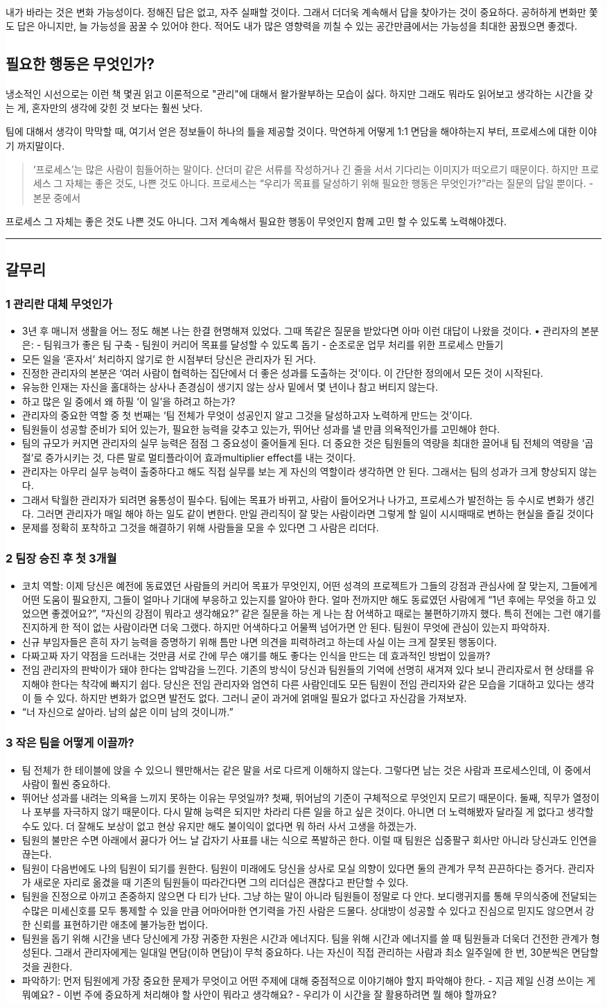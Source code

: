 내가 바라는 것은 변화 가능성이다. 정해진 답은 없고, 자주 실패할 것이다. 그래서 더더욱 계속해서 답을 찾아가는 것이 중요하다. 공허하게 변화만 쫓도 답은 아니지만, 늘 가능성을 꿈꿀 수 있어야 한다. 적어도 내가 많은 영향력을 끼칠 수 있는 공간만큼에서는 가능성을 최대한 꿈꿨으면 좋겠다.

## 필요한 행동은 무엇인가?

냉소적인 시선으로는 이런 책 몇권 읽고 이론적으로 "관리"에 대해서 왈가왈부하는 모습이 싫다. 하지만 그래도 뭐라도 읽어보고 생각하는 시간을 갖는 게, 혼자만의 생각에 갖힌 것 보다는 훨씬 낫다.

팀에 대해서 생각이 막막할 때, 여기서 얻은 정보들이 하나의 틀을 제공할 것이다. 막연하게 어떻게 1:1 면담을 해야하는지 부터, 프로세스에 대한 이야기 까지말이다.

> ‘프로세스’는 많은 사람이 힘들어하는 말이다. 산더미 같은 서류를 작성하거나 긴 줄을 서서 기다리는 이미지가 떠오르기 때문이다. 하지만 프로세스 그 자체는 좋은 것도, 나쁜 것도 아니다. 프로세스는 “우리가 목표를 달성하기 위해 필요한 행동은 무엇인가?”라는 질문의 답일 뿐이다. - 본문 중에서

프로세스 그 자체는 좋은 것도 나쁜 것도 아니다. 그저 계속해서 필요한 행동이 무엇인지 함께 고민 할 수 있도록 노력해야겠다.

- - -

## 갈무리

### 1 관리란 대체 무엇인가

* 3년 후 매니저 생활을 어느 정도 해본 나는 한결 현명해져 있었다. 그때 똑같은 질문을 받았다면 아마 이런 대답이 나왔을 것이다. • 관리자의 본분은: - 팀워크가 좋은 팀 구축 - 팀원이 커리어 목표를 달성할 수 있도록 돕기 - 순조로운 업무 처리를 위한 프로세스 만들기
* 모든 일을 ‘혼자서’ 처리하지 않기로 한 시점부터 당신은 관리자가 된 거다.
* 진정한 관리자의 본분은 ‘여러 사람이 협력하는 집단에서 더 좋은 성과를 도출하는 것’이다. 이 간단한 정의에서 모든 것이 시작된다.
* 유능한 인재는 자신을 홀대하는 상사나 존경심이 생기지 않는 상사 밑에서 몇 년이나 참고 버티지 않는다.
* 하고 많은 일 중에서 왜 하필 ‘이 일’을 하려고 하는가?
* 관리자의 중요한 역할 중 첫 번째는 ‘팀 전체가 무엇이 성공인지 알고 그것을 달성하고자 노력하게 만드는 것’이다.
* 팀원들이 성공할 준비가 되어 있는가, 필요한 능력을 갖추고 있는가, 뛰어난 성과를 낼 만큼 의욕적인가를 고민해야 한다.
* 팀의 규모가 커지면 관리자의 실무 능력은 점점 그 중요성이 줄어들게 된다. 더 중요한 것은 팀원들의 역량을 최대한 끌어내 팀 전체의 역량을 ‘곱절’로 증가시키는 것, 다른 말로 멀티플라이어 효과multiplier effect를 내는 것이다.
* 관리자는 아무리 실무 능력이 출중하다고 해도 직접 실무를 보는 게 자신의 역할이라 생각하면 안 된다. 그래서는 팀의 성과가 크게 향상되지 않는다.
* 그래서 탁월한 관리자가 되려면 융통성이 필수다. 팀에는 목표가 바뀌고, 사람이 들어오거나 나가고, 프로세스가 발전하는 등 수시로 변화가 생긴다. 그러면 관리자가 매일 해야 하는 일도 같이 변한다. 만일 관리직이 잘 맞는 사람이라면 그렇게 할 일이 시시때때로 변하는 현실을 즐길 것이다
* 문제를 정확히 포착하고 그것을 해결하기 위해 사람들을 모을 수 있다면 그 사람은 리더다.

### 2 팀장 승진 후 첫 3개월

* 코치 역할: 이제 당신은 예전에 동료였던 사람들의 커리어 목표가 무엇인지, 어떤 성격의 프로젝트가 그들의 강점과 관심사에 잘 맞는지, 그들에게 어떤 도움이 필요한지, 그들이 얼마나 기대에 부응하고 있는지를 알아야 한다. 얼마 전까지만 해도 동료였던 사람에게 “1년 후에는 무엇을 하고 있었으면 좋겠어요?”, “자신의 강점이 뭐라고 생각해요?” 같은 질문을 하는 게 나는 참 어색하고 때로는 불편하기까지 했다. 특히 전에는 그런 얘기를 진지하게 한 적이 없는 사람이라면 더욱 그랬다. 하지만 어색하다고 어물쩍 넘어가면 안 된다. 팀원이 무엇에 관심이 있는지 파악하자.
* 신규 부임자들은 흔히 자기 능력을 증명하기 위해 틈만 나면 의견을 피력하려고 하는데 사실 이는 크게 잘못된 행동이다.
* 다짜고짜 자기 약점을 드러내는 것만큼 서로 간에 무슨 얘기를 해도 좋다는 인식을 만드는 데 효과적인 방법이 있을까?
* 전임 관리자의 판박이가 돼야 한다는 압박감을 느낀다. 기존의 방식이 당신과 팀원들의 기억에 선명히 새겨져 있다 보니 관리자로서 현 상태를 유지해야 한다는 착각에 빠지기 쉽다. 당신은 전임 관리자와 엄연히 다른 사람인데도 모든 팀원이 전임 관리자와 같은 모습을 기대하고 있다는 생각이 들 수 있다. 하지만 변화가 없으면 발전도 없다. 그러니 굳이 과거에 얽매일 필요가 없다고 자신감을 가져보자.
* “너 자신으로 살아라. 남의 삶은 이미 남의 것이니까.”

### 3 작은 팀을 어떻게 이끌까?

* 팀 전체가 한 테이블에 앉을 수 있으니 웬만해서는 같은 말을 서로 다르게 이해하지 않는다. 그렇다면 남는 것은 사람과 프로세스인데, 이 중에서 사람이 훨씬 중요하다.
* 뛰어난 성과를 내려는 의욕을 느끼지 못하는 이유는 무엇일까? 첫째, 뛰어남의 기준이 구체적으로 무엇인지 모르기 때문이다. 둘째, 직무가 열정이나 포부를 자극하지 않기 때문이다. 다시 말해 능력은 되지만 차라리 다른 일을 하고 싶은 것이다. 아니면 더 노력해봤자 달라질 게 없다고 생각할 수도 있다. 더 잘해도 보상이 없고 현상 유지만 해도 불이익이 없다면 뭐 하러 사서 고생을 하겠는가.
* 팀원의 불만은 수면 아래에서 끓다가 어느 날 갑자기 사표를 내는 식으로 폭발하곤 한다. 이럴 때 팀원은 십중팔구 회사만 아니라 당신과도 인연을 끊는다.
* 팀원이 다음번에도 나의 팀원이 되기를 원한다. 팀원이 미래에도 당신을 상사로 모실 의향이 있다면 둘의 관계가 무척 끈끈하다는 증거다. 관리자가 새로운 자리로 옮겼을 때 기존의 팀원들이 따라간다면 그의 리더십은 괜찮다고 판단할 수 있다.
* 팀원을 진정으로 아끼고 존중하지 않으면 다 티가 난다. 그냥 하는 말이 아니라 팀원들이 정말로 다 안다. 보디랭귀지를 통해 무의식중에 전달되는 수많은 미세신호를 모두 통제할 수 있을 만큼 어마어마한 연기력을 가진 사람은 드물다. 상대방이 성공할 수 있다고 진심으로 믿지도 않으면서 강한 신뢰를 표현하기란 애초에 불가능한 법이다.
* 팀원을 돕기 위해 시간을 낸다 당신에게 가장 귀중한 자원은 시간과 에너지다. 팀을 위해 시간과 에너지를 쓸 때 팀원들과 더욱더 건전한 관계가 형성된다. 그래서 관리자에게는 일대일 면담(이하 면담)이 무척 중요하다. 나는 자신이 직접 관리하는 사람과 최소 일주일에 한 번, 30분씩은 면담할 것을 권한다.
* 파악하기: 먼저 팀원에게 가장 중요한 문제가 무엇이고 어떤 주제에 대해 중점적으로 이야기해야 할지 파악해야 한다. - 지금 제일 신경 쓰이는 게 뭐예요? - 이번 주에 중요하게 처리해야 할 사안이 뭐라고 생각해요? - 우리가 이 시간을 잘 활용하려면 뭘 해야 할까요?